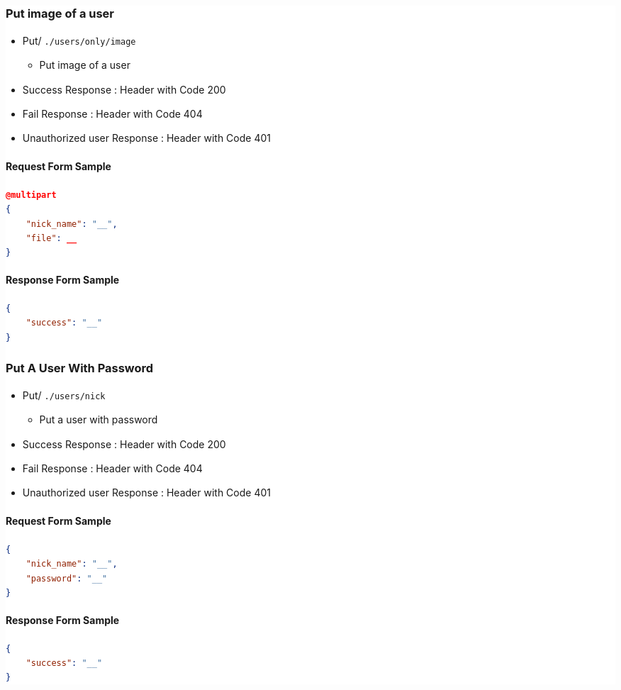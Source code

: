 ### Put image of a user

- Put/ `./users/only/image`
    - Put image of a user

- Success Response : Header with Code 200
- Fail Response : Header with Code 404 
- Unauthorized user Response : Header with Code 401

#### Request Form Sample


```json
@multipart
{
    "nick_name": "__",
    "file": __
}
```

#### Response Form Sample
    
```json
{
    "success": "__"
}
```

### Put A User With Password

- Put/ `./users/nick`
    - Put a user with password

- Success Response : Header with Code 200
- Fail Response : Header with Code 404 
- Unauthorized user Response : Header with Code 401

#### Request Form Sample


```json
{
    "nick_name": "__",
    "password": "__"
}
```

#### Response Form Sample
    
```json
{
    "success": "__"
}
```
